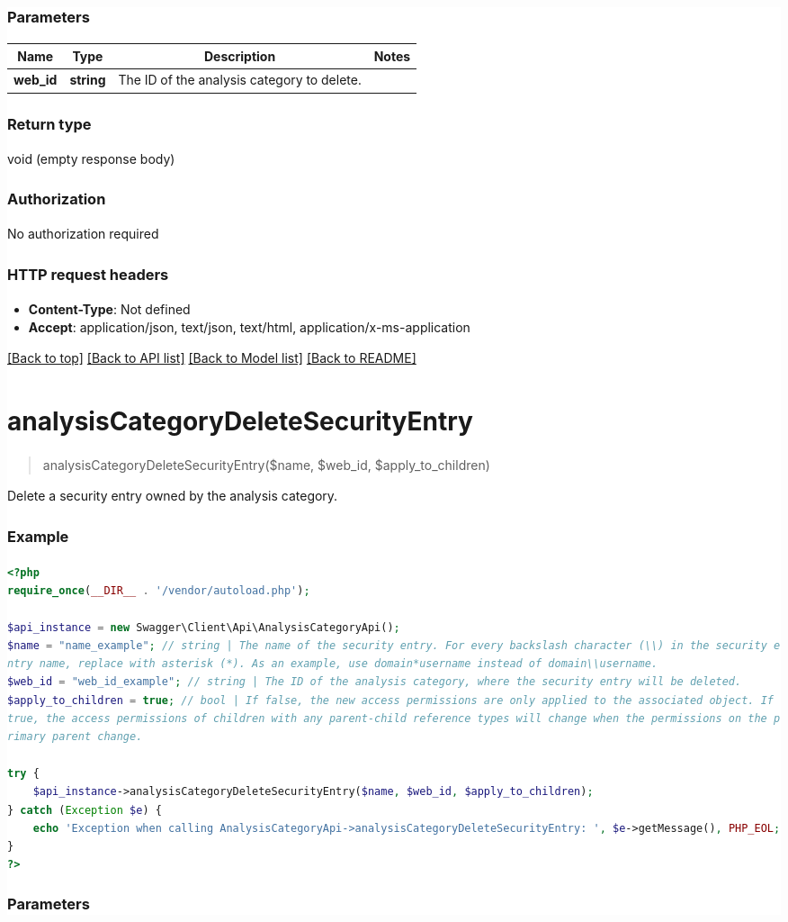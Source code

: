 ### Parameters

Name | Type | Description  | Notes
------------- | ------------- | ------------- | -------------
 **web_id** | **string**| The ID of the analysis category to delete. |

### Return type

void (empty response body)

### Authorization

No authorization required

### HTTP request headers

 - **Content-Type**: Not defined
 - **Accept**: application/json, text/json, text/html, application/x-ms-application

[[Back to top]](#) [[Back to API list]](../../README.md#documentation-for-api-endpoints) [[Back to Model list]](../../README.md#documentation-for-models) [[Back to README]](../../README.md)

# **analysisCategoryDeleteSecurityEntry**
> analysisCategoryDeleteSecurityEntry($name, $web_id, $apply_to_children)

Delete a security entry owned by the analysis category.

### Example
```php
<?php
require_once(__DIR__ . '/vendor/autoload.php');

$api_instance = new Swagger\Client\Api\AnalysisCategoryApi();
$name = "name_example"; // string | The name of the security entry. For every backslash character (\\) in the security entry name, replace with asterisk (*). As an example, use domain*username instead of domain\\username.
$web_id = "web_id_example"; // string | The ID of the analysis category, where the security entry will be deleted.
$apply_to_children = true; // bool | If false, the new access permissions are only applied to the associated object. If true, the access permissions of children with any parent-child reference types will change when the permissions on the primary parent change.

try {
    $api_instance->analysisCategoryDeleteSecurityEntry($name, $web_id, $apply_to_children);
} catch (Exception $e) {
    echo 'Exception when calling AnalysisCategoryApi->analysisCategoryDeleteSecurityEntry: ', $e->getMessage(), PHP_EOL;
}
?>
```

### Parameters
